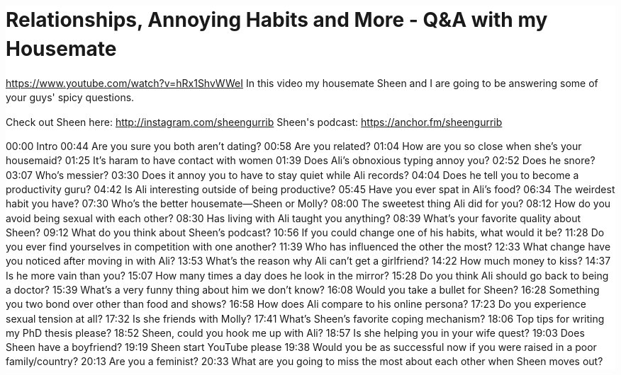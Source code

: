 # Relationships, Annoying Habits and More - Q&A with my Housemate
https://www.youtube.com/watch?v=hRx1ShvWWeI
In this video my housemate Sheen and I are going to be answering some of your guys' spicy questions. 

Check out Sheen here: http://instagram.com/sheengurrib
Sheen's podcast: https://anchor.fm/sheengurrib

00:00 Intro
00:44 Are you sure you both aren’t dating?
00:58 Are you related?
01:04 How are you so close when she’s your housemaid?
01:25 It’s haram to have contact with women
01:39 Does Ali’s obnoxious typing annoy you?
02:52 Does he snore?
03:07 Who’s messier?
03:30 Does it annoy you to have to stay quiet while Ali records?
04:04 Does he tell you to become a productivity guru?
04:42 Is Ali interesting outside of being productive?
05:45 Have you ever spat in Ali’s food?
06:34 The weirdest habit you have?
07:30 Who’s the better housemate—Sheen or Molly?
08:00 The sweetest thing Ali did for you?
08:12 How do you avoid being sexual with each other?
08:30 Has living with Ali taught you anything?
08:39 What’s your favorite quality about Sheen?
09:12 What do you think about Sheen’s podcast?
10:56 If you could change one of his habits, what would it be?
11:28 Do you ever find yourselves in competition with one another?
11:39 Who has influenced the other the most?
12:33 What change have you noticed after moving in with Ali?
13:53 What’s the reason why Ali can’t get a girlfriend?
14:22 How much money to kiss?
14:37 Is he more vain than you?
15:07 How many times a day does he look in the mirror?
15:28 Do you think Ali should go back to being a doctor?
15:39 What’s a very funny thing about him we don’t know?
16:08 Would you take a bullet for Sheen?
16:28 Something you two bond over other than food and shows?
16:58 How does Ali compare to his online persona?
17:23 Do you experience sexual tension at all?
17:32 Is she friends with Molly?
17:41 What’s Sheen’s favorite coping mechanism?
18:06 Top tips for writing my PhD thesis please?
18:52 Sheen, could you hook me up with Ali?
18:57 Is she helping you in your wife quest?
19:03 Does Sheen have a boyfriend?
19:19 Sheen start YouTube please
19:38 Would you be as successful now if you were raised in a poor family/country?
20:13 Are you a feminist?
20:33 What are you going to miss the most about each other when Sheen moves out?
